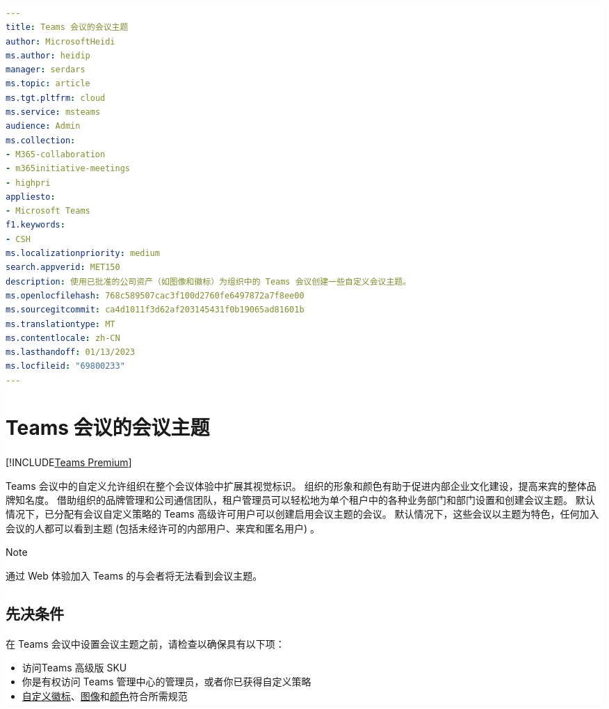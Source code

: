 ```yaml
---
title: Teams 会议的会议主题
author: MicrosoftHeidi
ms.author: heidip
manager: serdars
ms.topic: article
ms.tgt.pltfrm: cloud
ms.service: msteams
audience: Admin
ms.collection:
- M365-collaboration
- m365initiative-meetings
- highpri
appliesto:
- Microsoft Teams
f1.keywords:
- CSH
ms.localizationpriority: medium
search.appverid: MET150
description: 使用已批准的公司资产（如图像和徽标）为组织中的 Teams 会议创建一些自定义会议主题。
ms.openlocfilehash: 768c589507cac3f100d2760fe6497872a7f8ee00
ms.sourcegitcommit: ca4d1011f3d62af203145431f0b19065ad81601b
ms.translationtype: MT
ms.contentlocale: zh-CN
ms.lasthandoff: 01/13/2023
ms.locfileid: "69800233"
---
```

# <a name="meeting-themes-for-teams-meetings"></a>Teams 会议的会议主题

[!INCLUDE[Teams Premium](includes/teams-premium-ecm.md)]

Teams 会议中的自定义允许组织在整个会议体验中扩展其视觉标识。 组织的形象和颜色有助于促进内部企业文化建设，提高来宾的整体品牌知名度。 借助组织的品牌管理和公司通信团队，租户管理员可以轻松地为单个租户中的各种业务部门和部门设置和创建会议主题。
默认情况下，已分配有会议自定义策略的 Teams 高级许可用户可以创建启用会议主题的会议。 默认情况下，这些会议以主题为特色，任何加入会议的人都可以看到主题 (包括未经许可的内部用户、来宾和匿名用户) 。

> [!NOTE]
> 通过 Web 体验加入 Teams 的与会者将无法看到会议主题。

## <a name="prerequisites"></a>先决条件

在 Teams 会议中设置会议主题之前，请检查以确保具有以下项：

- 访问Teams 高级版 SKU
- 你是有权访问 Teams 管理中心的管理员，或者你已获得自定义策略
- [自定义徽标](#adding-a-custom-logo-image)、[图像](#adding-a-custom-image)和[颜色](#adding-a-custom-color)符合所需规范
